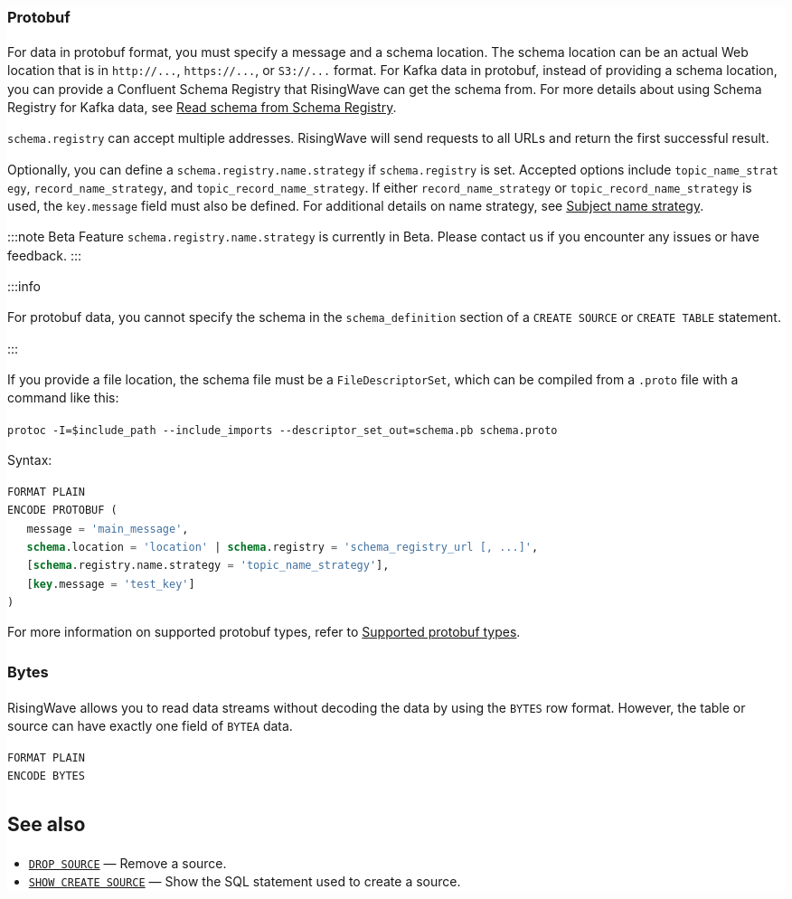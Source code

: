 ### Protobuf

For data in protobuf format, you must specify a message and a schema location. The schema location can be an actual Web location that is in `http://...`, `https://...`, or `S3://...` format. For Kafka data in protobuf, instead of providing a schema location, you can provide a Confluent Schema Registry that RisingWave can get the schema from. For more details about using Schema Registry for Kafka data, see [Read schema from Schema Registry](/ingest/ingest-from-kafka.md#read-schemas-from-schema-registry).

`schema.registry` can accept multiple addresses. RisingWave will send requests to all URLs and return the first successful result.

Optionally, you can define a `schema.registry.name.strategy` if `schema.registry` is set. Accepted options include `topic_name_strategy`, `record_name_strategy`, and `topic_record_name_strategy`. If either `record_name_strategy` or `topic_record_name_strategy` is used, the `key.message` field must also be defined. For additional details on name strategy, see [Subject name strategy](https://docs.confluent.io/platform/current/schema-registry/fundamentals/serdes-develop/index.html#subject-name-strategy).

:::note Beta Feature
`schema.registry.name.strategy` is currently in Beta. Please contact us if you encounter any issues or have feedback.
:::

:::info

For protobuf data, you cannot specify the schema in the `schema_definition` section of a `CREATE SOURCE` or `CREATE TABLE` statement.

:::

If you provide a file location, the schema file must be a `FileDescriptorSet`, which can be compiled from a `.proto` file with a command like this:

```shell
protoc -I=$include_path --include_imports --descriptor_set_out=schema.pb schema.proto
```

Syntax:

```sql
FORMAT PLAIN
ENCODE PROTOBUF (
   message = 'main_message',
   schema.location = 'location' | schema.registry = 'schema_registry_url [, ...]',
   [schema.registry.name.strategy = 'topic_name_strategy'],
   [key.message = 'test_key']
)
```

For more information on supported protobuf types, refer to [Supported protobuf types](/docs/sql/data-types/protobuf-types.md).

### Bytes

RisingWave allows you to read data streams without decoding the data by using the `BYTES` row format. However, the table or source can have exactly one field of `BYTEA` data.

```sql
FORMAT PLAIN
ENCODE BYTES
```

## See also

- [`DROP SOURCE`](sql-drop-source.md) — Remove a source.
- [`SHOW CREATE SOURCE`](sql-show-create-source.md) — Show the SQL statement used to create a source.
